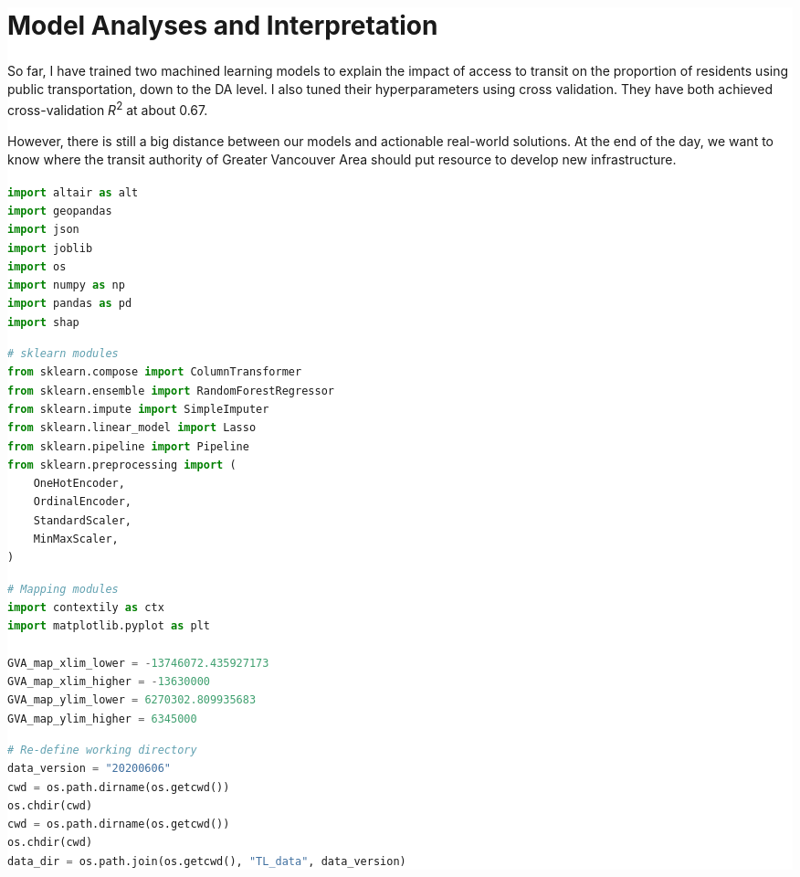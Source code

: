 # Model Analyses and Interpretation

So far, I have trained two machined learning models to explain the impact of access to transit on the proportion of residents using public transportation, down to the DA level. I also tuned their hyperparameters using cross validation. They have both achieved cross-validation $R^2$ at about 0.67. 

However, there is still a big distance between our models and actionable real-world solutions. At the end of the day, we want to know where the transit authority of Greater Vancouver Area should put resource to develop new infrastructure. 


```python
import altair as alt
import geopandas
import json
import joblib
import os
import numpy as np
import pandas as pd
import shap
```


```python
# sklearn modules
from sklearn.compose import ColumnTransformer
from sklearn.ensemble import RandomForestRegressor
from sklearn.impute import SimpleImputer
from sklearn.linear_model import Lasso
from sklearn.pipeline import Pipeline
from sklearn.preprocessing import (
    OneHotEncoder,
    OrdinalEncoder,
    StandardScaler,
    MinMaxScaler,
)
```


```python
# Mapping modules
import contextily as ctx
import matplotlib.pyplot as plt

GVA_map_xlim_lower = -13746072.435927173
GVA_map_xlim_higher = -13630000
GVA_map_ylim_lower = 6270302.809935683
GVA_map_ylim_higher = 6345000
```


```python
# Re-define working directory
data_version = "20200606"
cwd = os.path.dirname(os.getcwd())
os.chdir(cwd)
cwd = os.path.dirname(os.getcwd())
os.chdir(cwd)
data_dir = os.path.join(os.getcwd(), "TL_data", data_version)
```
